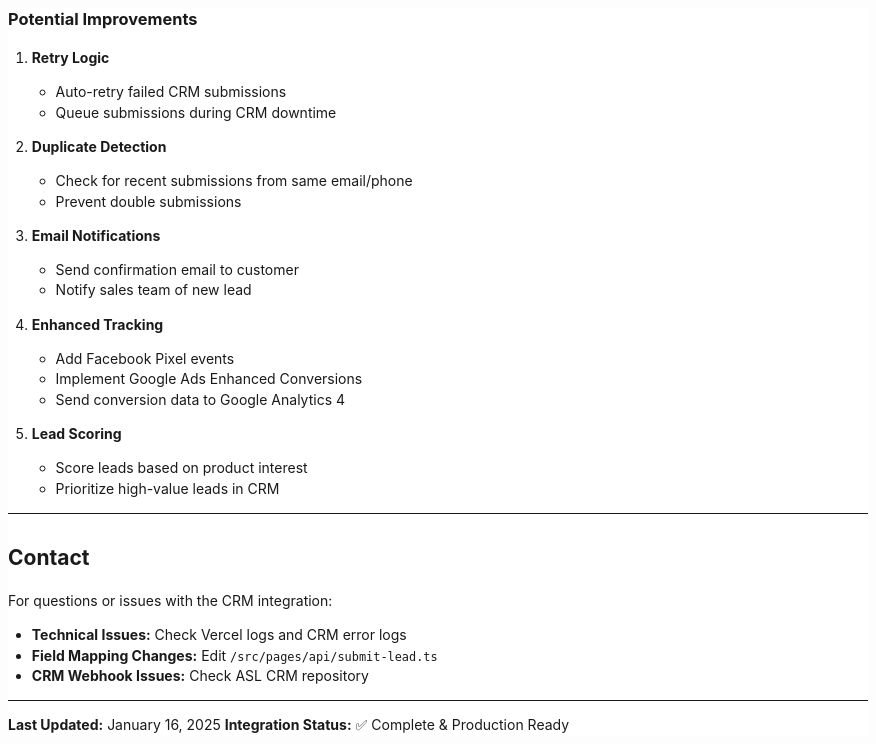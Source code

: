 ### Potential Improvements

1. **Retry Logic**
   - Auto-retry failed CRM submissions
   - Queue submissions during CRM downtime

2. **Duplicate Detection**
   - Check for recent submissions from same email/phone
   - Prevent double submissions

3. **Email Notifications**
   - Send confirmation email to customer
   - Notify sales team of new lead

4. **Enhanced Tracking**
   - Add Facebook Pixel events
   - Implement Google Ads Enhanced Conversions
   - Send conversion data to Google Analytics 4

5. **Lead Scoring**
   - Score leads based on product interest
   - Prioritize high-value leads in CRM

---

## Contact

For questions or issues with the CRM integration:

- **Technical Issues:** Check Vercel logs and CRM error logs
- **Field Mapping Changes:** Edit `/src/pages/api/submit-lead.ts`
- **CRM Webhook Issues:** Check ASL CRM repository

---

**Last Updated:** January 16, 2025
**Integration Status:** ✅ Complete & Production Ready
